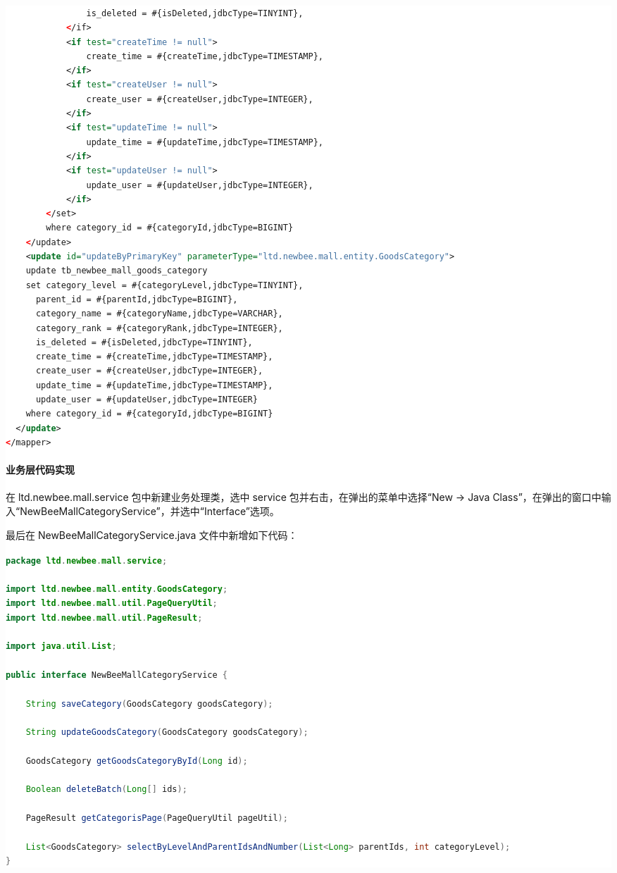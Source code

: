 ```xml
                is_deleted = #{isDeleted,jdbcType=TINYINT},
            </if>
            <if test="createTime != null">
                create_time = #{createTime,jdbcType=TIMESTAMP},
            </if>
            <if test="createUser != null">
                create_user = #{createUser,jdbcType=INTEGER},
            </if>
            <if test="updateTime != null">
                update_time = #{updateTime,jdbcType=TIMESTAMP},
            </if>
            <if test="updateUser != null">
                update_user = #{updateUser,jdbcType=INTEGER},
            </if>
        </set>
        where category_id = #{categoryId,jdbcType=BIGINT}
    </update>
    <update id="updateByPrimaryKey" parameterType="ltd.newbee.mall.entity.GoodsCategory">
    update tb_newbee_mall_goods_category
    set category_level = #{categoryLevel,jdbcType=TINYINT},
      parent_id = #{parentId,jdbcType=BIGINT},
      category_name = #{categoryName,jdbcType=VARCHAR},
      category_rank = #{categoryRank,jdbcType=INTEGER},
      is_deleted = #{isDeleted,jdbcType=TINYINT},
      create_time = #{createTime,jdbcType=TIMESTAMP},
      create_user = #{createUser,jdbcType=INTEGER},
      update_time = #{updateTime,jdbcType=TIMESTAMP},
      update_user = #{updateUser,jdbcType=INTEGER}
    where category_id = #{categoryId,jdbcType=BIGINT}
  </update>
</mapper>
```

#### 业务层代码实现

在 ltd.newbee.mall.service 包中新建业务处理类，选中 service 包并右击，在弹出的菜单中选择“New → Java Class”，在弹出的窗口中输入“NewBeeMallCategoryService”，并选中“Interface”选项。

最后在 NewBeeMallCategoryService.java 文件中新增如下代码：

```java
package ltd.newbee.mall.service;

import ltd.newbee.mall.entity.GoodsCategory;
import ltd.newbee.mall.util.PageQueryUtil;
import ltd.newbee.mall.util.PageResult;

import java.util.List;

public interface NewBeeMallCategoryService {

    String saveCategory(GoodsCategory goodsCategory);

    String updateGoodsCategory(GoodsCategory goodsCategory);

    GoodsCategory getGoodsCategoryById(Long id);

    Boolean deleteBatch(Long[] ids);

    PageResult getCategorisPage(PageQueryUtil pageUtil);

    List<GoodsCategory> selectByLevelAndParentIdsAndNumber(List<Long> parentIds, int categoryLevel);
}
```